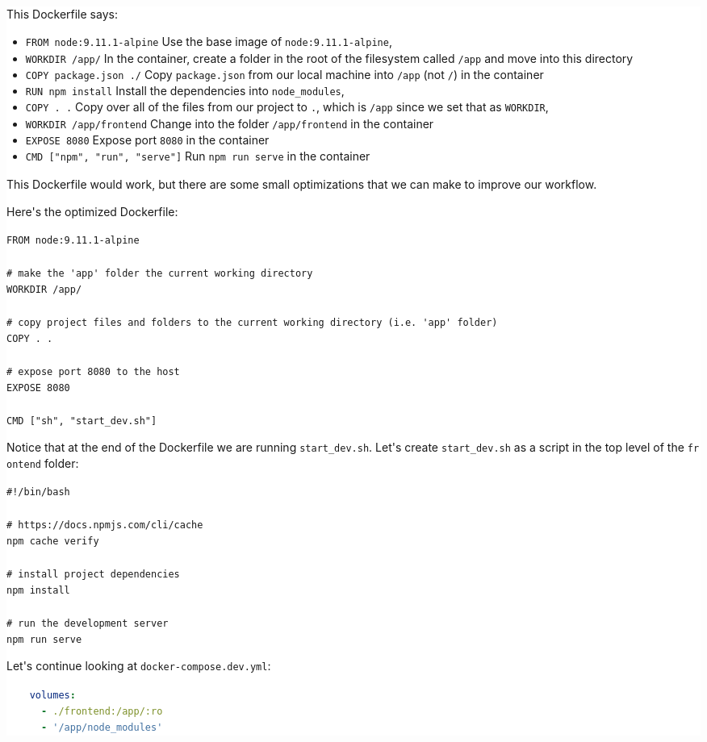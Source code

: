 This Dockerfile says:

- `FROM node:9.11.1-alpine` Use the base image of `node:9.11.1-alpine`,
- `WORKDIR /app/` In the container, create a folder in the root of the filesystem called `/app` and move into this directory
- `COPY package.json ./` Copy `package.json` from our local machine into `/app` (not `/`) in the container
- `RUN npm install` Install the dependencies into `node_modules`,
- `COPY . .` Copy over all of the files from our project to `.`, which is `/app` since we set that as `WORKDIR`,
- `WORKDIR /app/frontend` Change into the folder `/app/frontend` in the container
- `EXPOSE 8080` Expose port `8080` in the container
- `CMD ["npm", "run", "serve"]` Run `npm run serve` in the container

This Dockerfile would work, but there are some small optimizations that we can make to improve our workflow.

Here's the optimized Dockerfile:

```
FROM node:9.11.1-alpine

# make the 'app' folder the current working directory
WORKDIR /app/

# copy project files and folders to the current working directory (i.e. 'app' folder)
COPY . .

# expose port 8080 to the host
EXPOSE 8080

CMD ["sh", "start_dev.sh"]
```

Notice that at the end of the Dockerfile we are running `start_dev.sh`. Let's create `start_dev.sh` as a script in the top level of the `frontend` folder:

```
#!/bin/bash

# https://docs.npmjs.com/cli/cache
npm cache verify

# install project dependencies
npm install

# run the development server
npm run serve
```

Let's continue looking at `docker-compose.dev.yml`:

```yml
    volumes:
      - ./frontend:/app/:ro
      - '/app/node_modules'
```
